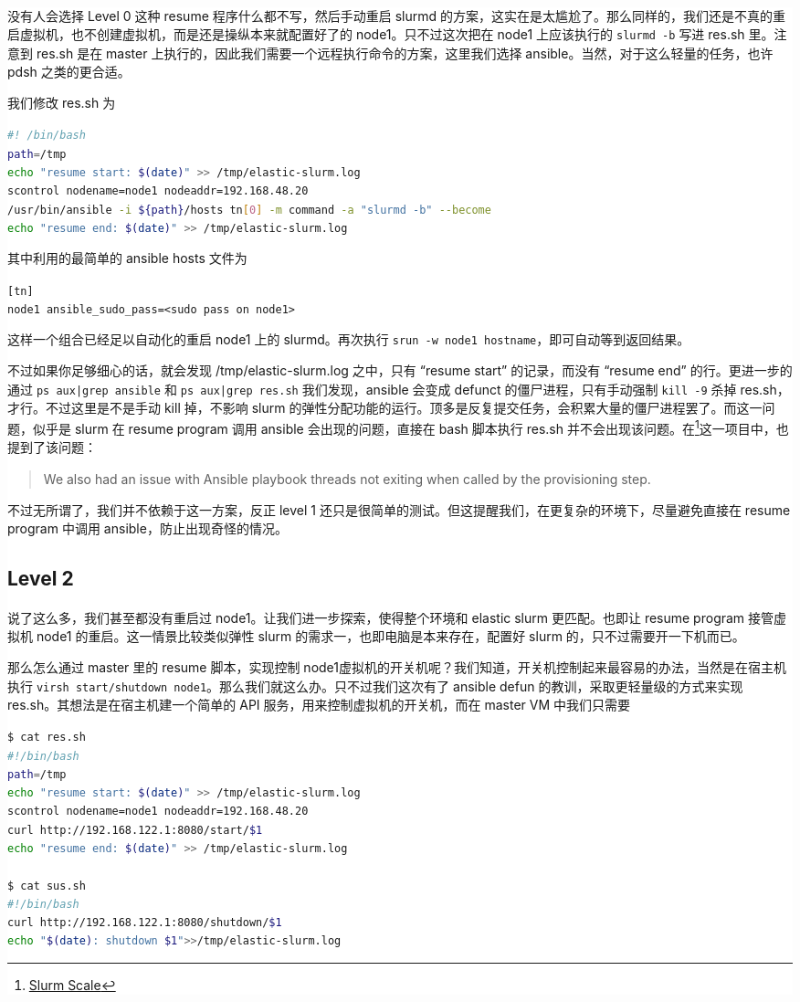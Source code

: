 没有人会选择 Level 0 这种 resume 程序什么都不写，然后手动重启 slurmd 的方案，这实在是太尴尬了。那么同样的，我们还是不真的重启虚拟机，也不创建虚拟机，而是还是操纵本来就配置好了的 node1。只不过这次把在 node1 上应该执行的 `slurmd -b` 写进 res.sh 里。注意到 res.sh 是在 master 上执行的，因此我们需要一个远程执行命令的方案，这里我们选择 ansible。当然，对于这么轻量的任务，也许 pdsh 之类的更合适。

我们修改 res.sh 为

```bash
#! /bin/bash
path=/tmp
echo "resume start: $(date)" >> /tmp/elastic-slurm.log
scontrol nodename=node1 nodeaddr=192.168.48.20
/usr/bin/ansible -i ${path}/hosts tn[0] -m command -a "slurmd -b" --become
echo "resume end: $(date)" >> /tmp/elastic-slurm.log
```

其中利用的最简单的 ansible hosts 文件为

```
[tn]
node1 ansible_sudo_pass=<sudo pass on node1>
```

这样一个组合已经足以自动化的重启 node1 上的 slurmd。再次执行 `srun -w node1 hostname`，即可自动等到返回结果。

不过如果你足够细心的话，就会发现 /tmp/elastic-slurm.log 之中，只有 “resume start” 的记录，而没有 “resume end” 的行。更进一步的通过 `ps aux|grep ansible` 和 `ps aux|grep res.sh` 我们发现，ansible 会变成 defunct 的僵尸进程，只有手动强制 `kill -9` 杀掉 res.sh，才行。不过这里是不是手动 kill 掉，不影响 slurm 的弹性分配功能的运行。顶多是反复提交任务，会积累大量的僵尸进程罢了。而这一问题，似乎是 slurm 在 resume program 调用 ansible 会出现的问题，直接在 bash 脚本执行 res.sh 并不会出现该问题。在[^slurmscale]这一项目中，也提到了该问题：

> We also had an issue with Ansible playbook threads not exiting when called by the provisioning step.

不过无所谓了，我们并不依赖于这一方案，反正 level 1 还只是很简单的测试。但这提醒我们，在更复杂的环境下，尽量避免直接在 resume program 中调用 ansible，防止出现奇怪的情况。

## Level 2

说了这么多，我们甚至都没有重启过 node1。让我们进一步探索，使得整个环境和 elastic slurm 更匹配。也即让 resume program 接管虚拟机 node1 的重启。这一情景比较类似弹性 slurm 的需求一，也即电脑是本来存在，配置好 slurm 的，只不过需要开一下机而已。

那么怎么通过 master 里的 resume 脚本，实现控制 node1虚拟机的开关机呢？我们知道，开关机控制起来最容易的办法，当然是在宿主机执行 `virsh start/shutdown node1`。那么我们就这么办。只不过我们这次有了 ansible defun 的教训，采取更轻量级的方式来实现 res.sh。其想法是在宿主机建一个简单的 API 服务，用来控制虚拟机的开关机，而在 master VM 中我们只需要

```bash
$ cat res.sh
#!/bin/bash
path=/tmp
echo "resume start: $(date)" >> /tmp/elastic-slurm.log
scontrol nodename=node1 nodeaddr=192.168.48.20
curl http://192.168.122.1:8080/start/$1
echo "resume end: $(date)" >> /tmp/elastic-slurm.log

$ cat sus.sh
#!/bin/bash
curl http://192.168.122.1:8080/shutdown/$1
echo "$(date): shutdown $1">>/tmp/elastic-slurm.log
```


[^slurmscale]: [Slurm Scale](https://github.com/afgane/slurmscale)
[^lightsail]: [Slurm in AWS lightsail](https://funinit.wordpress.com/2017/11/21/slurm-in-lightsail/)
[^awsslurm]: [AWS demo for slurm](https://github.com/aws-samples/aws-plugin-for-slurm)
[^pcluster]: [AWS parallel cluster](https://github.com/aws/aws-parallelcluster)
[^shinatra]: [Shinatra: A simple web server in 5 lines of bash](https://github.com/benrady/shinatra) 
[^cloudimage]: [Booting cloud image with libvirt](https://blog.oddbit.com/post/2015-03-10-booting-cloud-images-with-libvirt/) 